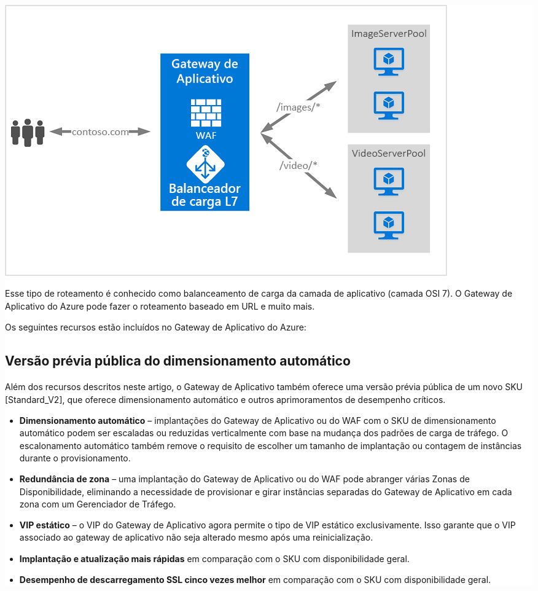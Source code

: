 ![imageURLroute](./media/application-gateway-url-route-overview/figure1-720.png)

Esse tipo de roteamento é conhecido como balanceamento de carga da camada de aplicativo (camada OSI 7). O Gateway de Aplicativo do Azure pode fazer o roteamento baseado em URL e muito mais. 

Os seguintes recursos estão incluídos no Gateway de Aplicativo do Azure:

## <a name="autoscaling-public-preview"></a>Versão prévia pública do dimensionamento automático

Além dos recursos descritos neste artigo, o Gateway de Aplicativo também oferece uma versão prévia pública de um novo SKU [Standard_V2], que oferece dimensionamento automático e outros aprimoramentos de desempenho críticos.

- **Dimensionamento automático** – implantações do Gateway de Aplicativo ou do WAF com o SKU de dimensionamento automático podem ser escaladas ou reduzidas verticalmente com base na mudança dos padrões de carga de tráfego. O escalonamento automático também remove o requisito de escolher um tamanho de implantação ou contagem de instâncias durante o provisionamento. 

- **Redundância de zona** – uma implantação do Gateway de Aplicativo ou do WAF pode abranger várias Zonas de Disponibilidade, eliminando a necessidade de provisionar e girar instâncias separadas do Gateway de Aplicativo em cada zona com um Gerenciador de Tráfego.

- **VIP estático** – o VIP do Gateway de Aplicativo agora permite o tipo de VIP estático exclusivamente. Isso garante que o VIP associado ao gateway de aplicativo não seja alterado mesmo após uma reinicialização.

- **Implantação e atualização mais rápidas** em comparação com o SKU com disponibilidade geral. 

- **Desempenho de descarregamento SSL cinco vezes melhor** em comparação com o SKU com disponibilidade geral.
